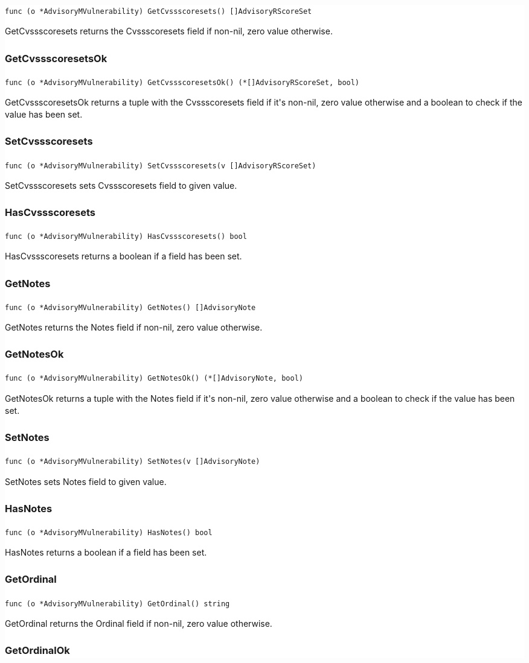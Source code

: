 `func (o *AdvisoryMVulnerability) GetCvssscoresets() []AdvisoryRScoreSet`

GetCvssscoresets returns the Cvssscoresets field if non-nil, zero value otherwise.

### GetCvssscoresetsOk

`func (o *AdvisoryMVulnerability) GetCvssscoresetsOk() (*[]AdvisoryRScoreSet, bool)`

GetCvssscoresetsOk returns a tuple with the Cvssscoresets field if it's non-nil, zero value otherwise
and a boolean to check if the value has been set.

### SetCvssscoresets

`func (o *AdvisoryMVulnerability) SetCvssscoresets(v []AdvisoryRScoreSet)`

SetCvssscoresets sets Cvssscoresets field to given value.

### HasCvssscoresets

`func (o *AdvisoryMVulnerability) HasCvssscoresets() bool`

HasCvssscoresets returns a boolean if a field has been set.

### GetNotes

`func (o *AdvisoryMVulnerability) GetNotes() []AdvisoryNote`

GetNotes returns the Notes field if non-nil, zero value otherwise.

### GetNotesOk

`func (o *AdvisoryMVulnerability) GetNotesOk() (*[]AdvisoryNote, bool)`

GetNotesOk returns a tuple with the Notes field if it's non-nil, zero value otherwise
and a boolean to check if the value has been set.

### SetNotes

`func (o *AdvisoryMVulnerability) SetNotes(v []AdvisoryNote)`

SetNotes sets Notes field to given value.

### HasNotes

`func (o *AdvisoryMVulnerability) HasNotes() bool`

HasNotes returns a boolean if a field has been set.

### GetOrdinal

`func (o *AdvisoryMVulnerability) GetOrdinal() string`

GetOrdinal returns the Ordinal field if non-nil, zero value otherwise.

### GetOrdinalOk
